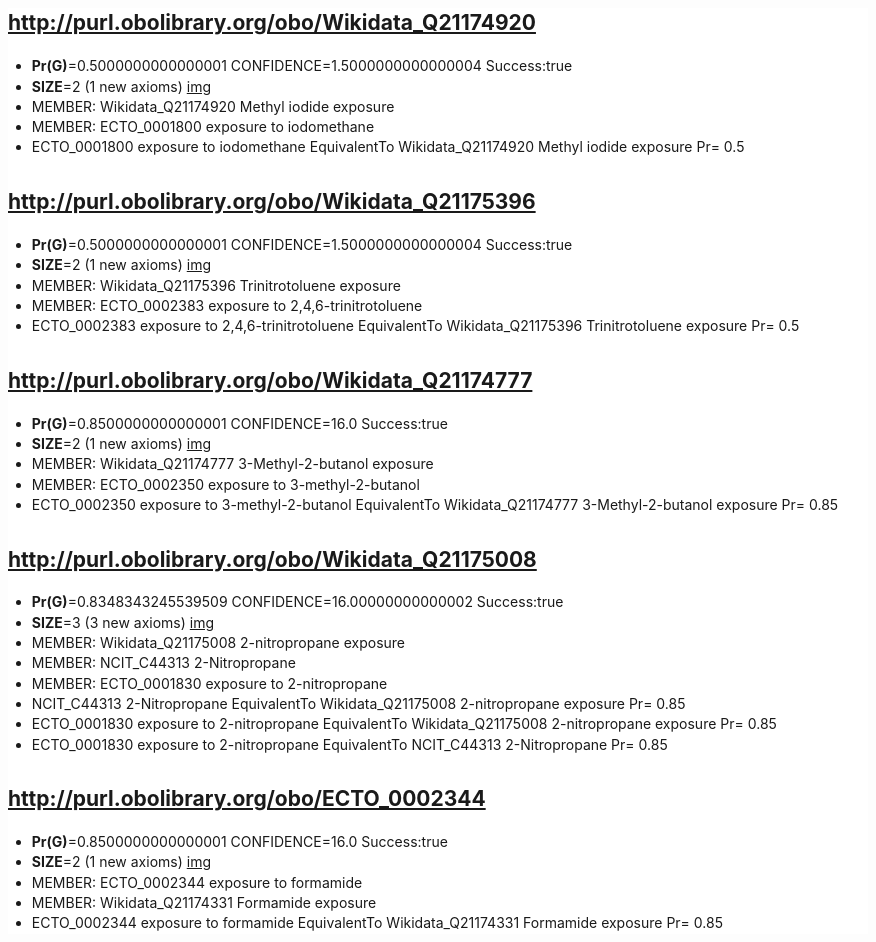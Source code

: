 
## http://purl.obolibrary.org/obo/Wikidata_Q21174920

 * __Pr(G)__=0.5000000000000001 CONFIDENCE=1.5000000000000004 Success:true
 * __SIZE__=2 (1 new axioms) 
[img](target/img-Wikidata_Q21174920.png)
 * MEMBER: Wikidata_Q21174920 Methyl iodide exposure
 * MEMBER: ECTO_0001800 exposure to iodomethane
 * ECTO_0001800 exposure to iodomethane EquivalentTo Wikidata_Q21174920 Methyl iodide exposure Pr= 0.5


## http://purl.obolibrary.org/obo/Wikidata_Q21175396

 * __Pr(G)__=0.5000000000000001 CONFIDENCE=1.5000000000000004 Success:true
 * __SIZE__=2 (1 new axioms) 
[img](target/img-Wikidata_Q21175396.png)
 * MEMBER: Wikidata_Q21175396 Trinitrotoluene exposure
 * MEMBER: ECTO_0002383 exposure to 2,4,6-trinitrotoluene
 * ECTO_0002383 exposure to 2,4,6-trinitrotoluene EquivalentTo Wikidata_Q21175396 Trinitrotoluene exposure Pr= 0.5


## http://purl.obolibrary.org/obo/Wikidata_Q21174777

 * __Pr(G)__=0.8500000000000001 CONFIDENCE=16.0 Success:true
 * __SIZE__=2 (1 new axioms) 
[img](target/img-Wikidata_Q21174777.png)
 * MEMBER: Wikidata_Q21174777 3-Methyl-2-butanol exposure
 * MEMBER: ECTO_0002350 exposure to 3-methyl-2-butanol
 * ECTO_0002350 exposure to 3-methyl-2-butanol EquivalentTo Wikidata_Q21174777 3-Methyl-2-butanol exposure Pr= 0.85


## http://purl.obolibrary.org/obo/Wikidata_Q21175008

 * __Pr(G)__=0.8348343245539509 CONFIDENCE=16.00000000000002 Success:true
 * __SIZE__=3 (3 new axioms) 
[img](target/img-Wikidata_Q21175008.png)
 * MEMBER: Wikidata_Q21175008 2-nitropropane exposure
 * MEMBER: NCIT_C44313 2-Nitropropane
 * MEMBER: ECTO_0001830 exposure to 2-nitropropane
 * NCIT_C44313 2-Nitropropane EquivalentTo Wikidata_Q21175008 2-nitropropane exposure Pr= 0.85
 * ECTO_0001830 exposure to 2-nitropropane EquivalentTo Wikidata_Q21175008 2-nitropropane exposure Pr= 0.85
 * ECTO_0001830 exposure to 2-nitropropane EquivalentTo NCIT_C44313 2-Nitropropane Pr= 0.85


## http://purl.obolibrary.org/obo/ECTO_0002344

 * __Pr(G)__=0.8500000000000001 CONFIDENCE=16.0 Success:true
 * __SIZE__=2 (1 new axioms) 
[img](target/img-ECTO_0002344.png)
 * MEMBER: ECTO_0002344 exposure to formamide
 * MEMBER: Wikidata_Q21174331 Formamide exposure
 * ECTO_0002344 exposure to formamide EquivalentTo Wikidata_Q21174331 Formamide exposure Pr= 0.85
